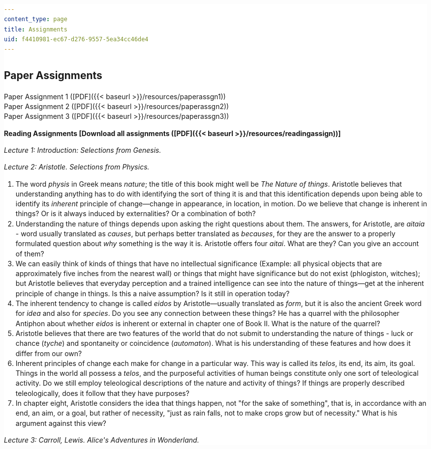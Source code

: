 ```yaml
---
content_type: page
title: Assignments
uid: f4410981-ec67-d276-9557-5ea34cc46de4
---
```


Paper Assignments
-----------------

Paper Assignment 1 ([PDF]({{< baseurl >}}/resources/paperassgn1))  
Paper Assignment 2 ([PDF]({{< baseurl >}}/resources/paperassgn2))  
Paper Assignment 3 ([PDF]({{< baseurl >}}/resources/paperassgn3))

**Reading Assignments \[Download all assignments ([PDF]({{< baseurl >}}/resources/readingassign))\]**

_Lecture 1: Introduction: Selections from Genesis._

_Lecture 2: Aristotle. Selections from Physics._

1.  The word _physis_ in Greek means _nature_; the title of this book might well be _The Nature of things_. Aristotle believes that understanding anything has to do with identifying the sort of thing it is and that this identification depends upon being able to identify its _inherent_ principle of change—change in appearance, in location, in motion. Do we believe that change is inherent in things? Or is it always induced by externalities? Or a combination of both?
2.  Understanding the nature of things depends upon asking the right questions about them. The answers, for Aristotle, are _aitaia_ - word usually translated as _causes_, but perhaps better translated as _becauses_, for they are the answer to a properly formulated question about _why_ something is the way it is. Aristotle offers four _aitai_. What are they? Can you give an account of them?
3.  We can easily think of kinds of things that have no intellectual significance (Example: all physical objects that are approximately five inches from the nearest wall) or things that might have significance but do not exist (phlogiston, witches); but Aristotle believes that everyday perception and a trained intelligence can see into the nature of things—get at the inherent principle of change in things. Is this a naive assumption? Is it still in operation today?
4.  The inherent tendency to change is called _eidos_ by Aristotle—usually translated as _form_, but it is also the ancient Greek word for _idea_ and also for _species_. Do you see any connection between these things? He has a quarrel with the philosopher Antiphon about whether _eidos_ is inherent or external in chapter one of Book II. What is the nature of the quarrel?
5.  Aristotle believes that there are two features of the world that do not submit to understanding the nature of things - luck or chance (_tyche_) and spontaneity or coincidence (_automaton_). What is his understanding of these features and how does it differ from our own?
6.  Inherent principles of change each make for change in a particular way. This way is called its _telos_, its end, its aim, its goal. Things in the world all possess a _telos_, and the purposeful activities of human beings constitute only one sort of teleological activity. Do we still employ teleological descriptions of the nature and activity of things? If things are properly described teleologically, does it follow that they have purposes?
7.  In chapter eight, Aristotle considers the idea that things happen, not "for the sake of something", that is, in accordance with an end, an aim, or a goal, but rather of necessity, "just as rain falls, not to make crops grow but of necessity." What is his argument against this view?

_Lecture 3: Carroll, Lewis. Alice's Adventures in Wonderland._
